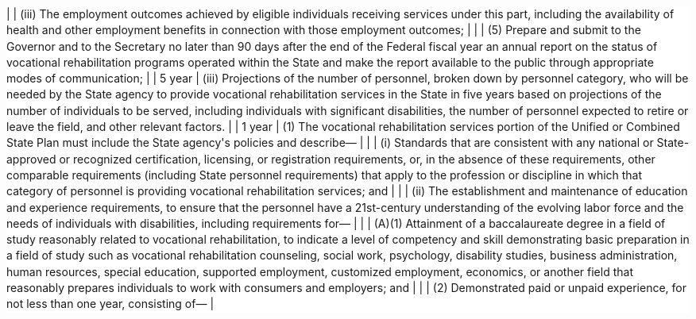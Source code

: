 |            |                 (iii) The employment outcomes achieved by eligible individuals receiving services under this part, including the availability of health and other employment benefits in connection with those employment outcomes;                                                                                                                                                                                                                                                                                                                                                                                                                                                                            |
|            |                 (5) Prepare and submit to the Governor and to the Secretary no later than 90 days after the end of the Federal fiscal year an annual report on the status of vocational rehabilitation programs operated within the State and make the report available to the public through appropriate modes of communication;                                                                                                                                                                                                                                                                                                                                                                              |
| 5 year     | (iii) Projections of the number of personnel, broken down by personnel category, who will be needed by the State agency to provide vocational rehabilitation services in the State in five years based on projections of the number of individuals to be served, including individuals with significant disabilities, the number of personnel expected to retire or leave the field, and other relevant factors.                                                                                                                                                                                                                                                                                               |
| 1 year     | (1) The vocational rehabilitation services portion of the Unified or Combined State Plan must include the State agency's policies and describe&#8212;                                                                                                                                                                                                                                                                                                                                                                                                                                                                                                                                                          |
|            |                 (i) Standards that are consistent with any national or State-approved or recognized certification, licensing, or registration requirements, or, in the absence of these requirements, other comparable requirements (including State personnel requirements) that apply to the profession or discipline in which that category of personnel is providing vocational rehabilitation services; and                                                                                                                                                                                                                                                                                               |
|            |                 (ii) The establishment and maintenance of education and experience requirements, to ensure that the personnel have a 21st-century understanding of the evolving labor force and the needs of individuals with disabilities, including requirements for&#8212;                                                                                                                                                                                                                                                                                                                                                                                                                                  |
|            |                 (A)(1) Attainment of a baccalaureate degree in a field of study reasonably related to vocational rehabilitation, to indicate a level of competency and skill demonstrating basic preparation in a field of study such as vocational rehabilitation counseling, social work, psychology, disability studies, business administration, human resources, special education, supported employment, customized employment, economics, or another field that reasonably prepares individuals to work with consumers and employers; and                                                                                                                                                               |
|            |                 (2) Demonstrated paid or unpaid experience, for not less than one year, consisting of&#8212;                                                                                                                                                                                                                                                                                                                                                                                                                                                                                                                                                                                                   |